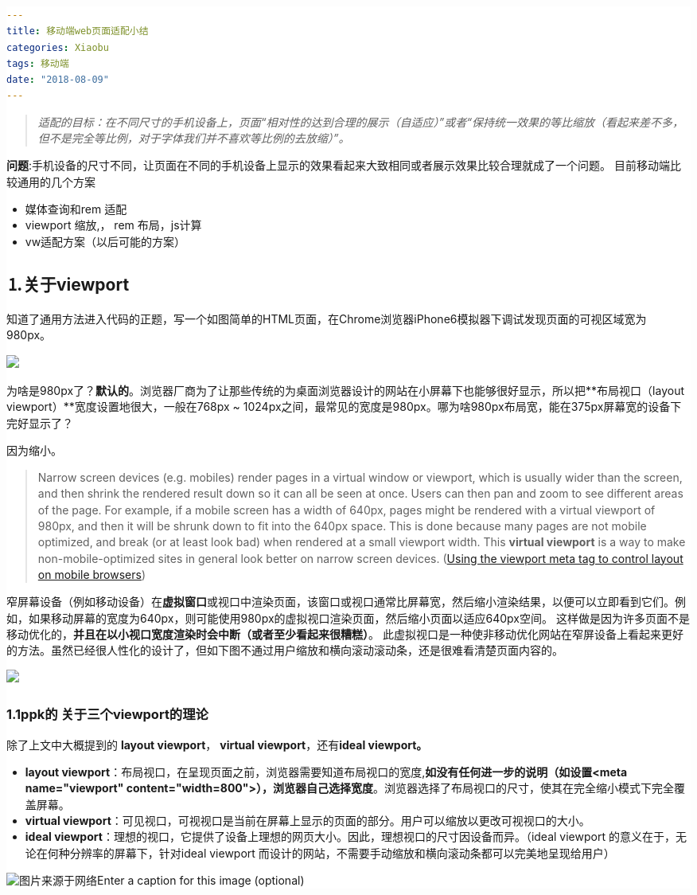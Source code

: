 ```yaml
---
title: 移动端web页面适配小结
categories: Xiaobu
tags: 移动端
date: "2018-08-09"
---
```


> _适配的目标：在不同尺寸的手机设备上，页面“相对性的达到合理的展示（自适应）”或者“保持统一效果的等比缩放（看起来差不多，但不是完全等比例，对于字体我们并不喜欢等比例的去放缩）”。_

**问题**:手机设备的尺寸不同，让页面在不同的手机设备上显示的效果看起来大致相同或者展示效果比较合理就成了一个问题。 目前移动端比较通用的几个方案

* 媒体查询和rem 适配
* viewport 缩放,， rem 布局，js计算
* vw适配方案（以后可能的方案）

## ⒈关于viewport

​知道了通用方法进入代码的正题，写一个如图简单的HTML页面，在Chrome浏览器iPhone6模拟器下调试发现页面的可视区域宽为980px。

![](/img/h5adaptat/2018-07-25_233254.png)

为啥是980px了？**默认的**。浏览器厂商为了让那些传统的为桌面浏览器设计的网站在小屏幕下也能够很好显示，所以把**布局视口（layout viewport）**宽度设置地很大，一般在768px ~ 1024px之间，最常见的宽度是980px。哪为啥980px布局宽，能在375px屏幕宽的设备下完好显示了？

因为缩小。

> Narrow screen devices \(e.g. mobiles\) render pages in a virtual window or viewport, which is usually wider than the screen, and then shrink the rendered result down so it can all be seen at once. Users can then pan and zoom to see different areas of the page. For example, if a mobile screen has a width of 640px, pages might be rendered with a virtual viewport of 980px, and then it will be shrunk down to fit into the 640px space. This is done because many pages are not mobile optimized, and break \(or at least look bad\) when rendered at a small viewport width. This **virtual viewport** is a way to make non-mobile-optimized sites in general look better on narrow screen devices. \([Using the viewport meta tag to control layout on mobile browsers](https://developer.mozilla.org/en-US/docs/Mozilla/Mobile/Viewport_meta_tag)\)

窄屏幕设备（例如移动设备）在**虚拟窗口**或视口中渲染页面，该窗口或视口通常比屏幕宽，然后缩小渲染结果，以便可以立即看到它们。例如，如果移动屏幕的宽度为640px，则可能使用980px的虚拟视口渲染页面，然后缩小页面以适应640px空间。 这样做是因为许多页面不是移动优化的，**并且在以小视口宽度渲染时会中断（或者至少看起来很糟糕）**。 此虚拟视口是一种使非移动优化网站在窄屏设备上看起来更好的方法。虽然已经很人性化的设计了，但如下图不通过用户缩放和横向滚动滚动条，还是很难看清楚页面内容的。

![](/img/h5adaptat/2018-08-02_024849.png)

### 1.1ppk的 关于三个viewport的理论

除了上文中大概提到的 **layout viewport**， **virtual viewport**，还有**ideal viewport。**

* **layout viewport**：布局视口，在呈现页面之前，浏览器需要知道布局视口的宽度,**如没有任何进一步的说明（如设置&lt;meta name="viewport" content="width=800"&gt;），浏览器自己选择宽度**。浏览器选择了布局视口的尺寸，使其在完全缩小模式下完全覆盖屏幕。
* **virtual viewport**：可见视口，可视视口是当前在屏幕上显示的页面的部分。用户可以缩放以更改可视视口的大小。
* **ideal viewport**：理想的视口，它提供了设备上理想的网页大小。因此，理想视口的尺寸因设备而异。（ideal viewport 的意义在于，无论在何种分辨率的屏幕下，针对ideal viewport 而设计的网站，不需要手动缩放和横向滚动条都可以完美地呈现给用户）

![&#x56FE;&#x7247;&#x6765;&#x6E90;&#x4E8E;&#x7F51;&#x7EDC;Enter a caption for this image \(optional\)](/img/h5adaptat/viewport.jpg)
